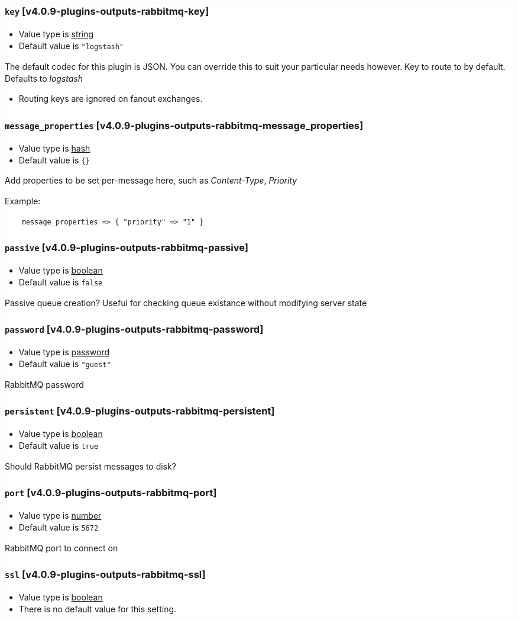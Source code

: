 ### `key` [v4.0.9-plugins-outputs-rabbitmq-key]

* Value type is [string](/lsr/value-types.md#string)
* Default value is `"logstash"`

The default codec for this plugin is JSON. You can override this to suit your particular needs however. Key to route to by default. Defaults to *logstash*

* Routing keys are ignored on fanout exchanges.

### `message_properties` [v4.0.9-plugins-outputs-rabbitmq-message_properties]

* Value type is [hash](/lsr/value-types.md#hash)
* Default value is `{}`

Add properties to be set per-message here, such as *Content-Type*, *Priority*

Example:

```
    message_properties => { "priority" => "1" }
```

### `passive` [v4.0.9-plugins-outputs-rabbitmq-passive]

* Value type is [boolean](/lsr/value-types.md#boolean)
* Default value is `false`

Passive queue creation? Useful for checking queue existance without modifying server state

### `password` [v4.0.9-plugins-outputs-rabbitmq-password]

* Value type is [password](/lsr/value-types.md#password)
* Default value is `"guest"`

RabbitMQ password

### `persistent` [v4.0.9-plugins-outputs-rabbitmq-persistent]

* Value type is [boolean](/lsr/value-types.md#boolean)
* Default value is `true`

Should RabbitMQ persist messages to disk?

### `port` [v4.0.9-plugins-outputs-rabbitmq-port]

* Value type is [number](/lsr/value-types.md#number)
* Default value is `5672`

RabbitMQ port to connect on

### `ssl` [v4.0.9-plugins-outputs-rabbitmq-ssl]

* Value type is [boolean](/lsr/value-types.md#boolean)
* There is no default value for this setting.

